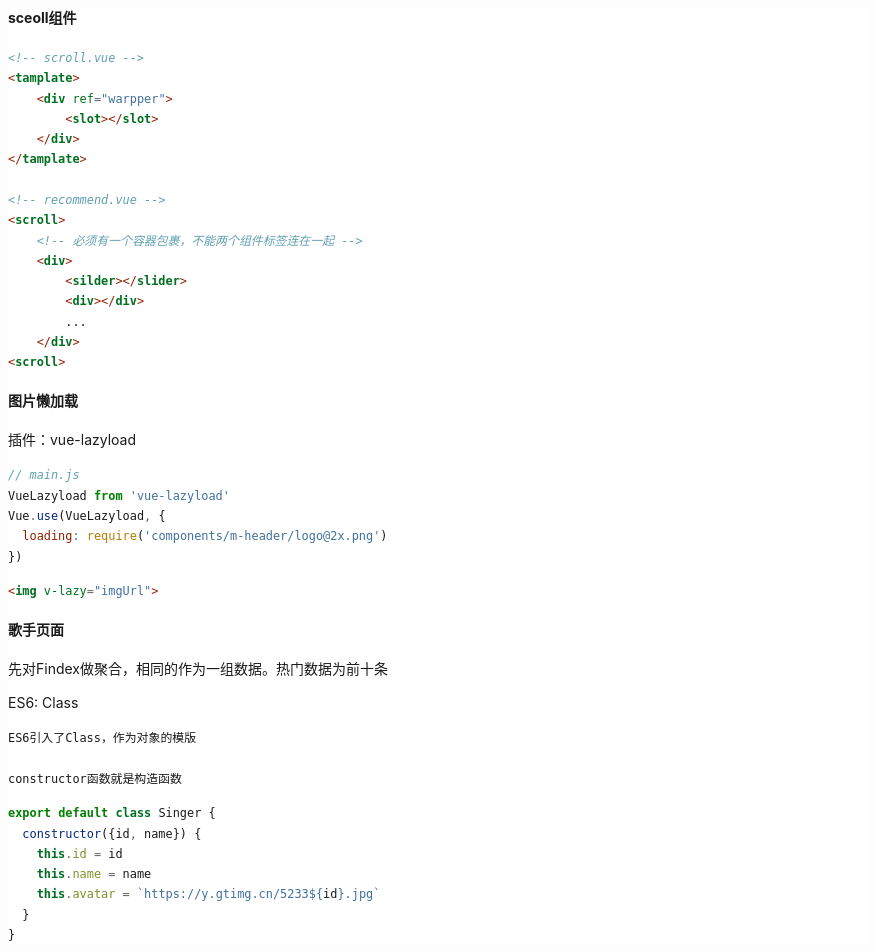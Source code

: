 #### sceoll组件
```html
<!-- scroll.vue -->
<tamplate>
	<div ref="warpper">
		<slot></slot>
	</div>
</tamplate>

<!-- recommend.vue -->
<scroll>
	<!-- 必须有一个容器包裹，不能两个组件标签连在一起 -->
	<div>
		<silder></slider>
		<div></div>
		...
	</div>
<scroll>
```

#### 图片懒加载

插件：vue-lazyload
```js
// main.js
VueLazyload from 'vue-lazyload'
Vue.use(VueLazyload, {
  loading: require('components/m-header/logo@2x.png')
})
```

```html
<img v-lazy="imgUrl">
```

#### 歌手页面

先对Findex做聚合，相同的作为一组数据。热门数据为前十条

ES6: Class
```
ES6引入了Class，作为对象的模版

constructor函数就是构造函数
```

```js
export default class Singer {
  constructor({id, name}) {
    this.id = id
    this.name = name
    this.avatar = `https://y.gtimg.cn/5233${id}.jpg`
  }
}
```
